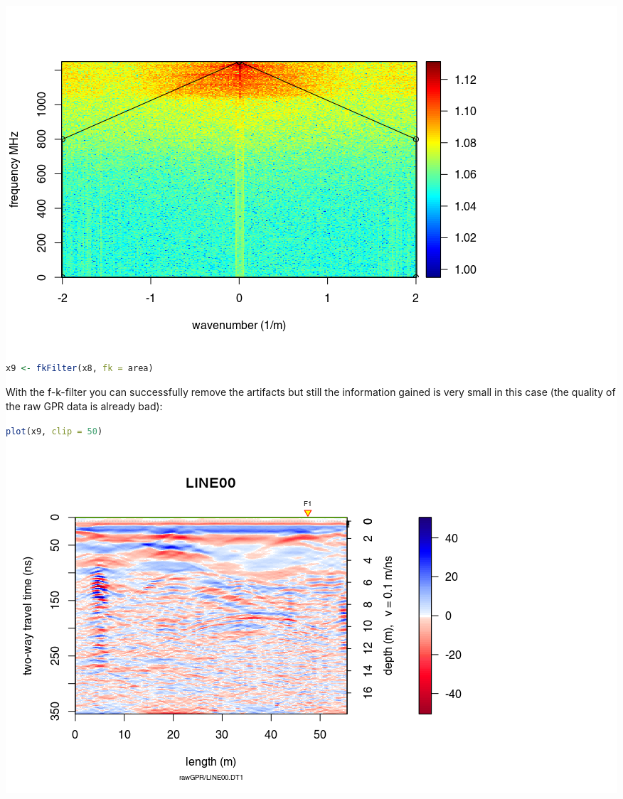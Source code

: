 ![plot fk-filter](02_RGPR_tutorial_basic-GPR-data-processing_tp_files/figure-markdown_github/fkspec-1.png)

``` r
x9 <- fkFilter(x8, fk = area)
```

With the f-k-filter you can successfully remove the artifacts but still the information gained is very small in this case (the quality of the raw GPR data is already bad):

``` r
plot(x9, clip = 50)
```

![plot fk-spectrum](02_RGPR_tutorial_basic-GPR-data-processing_tp_files/figure-markdown_github/fk_plot-1.png)
